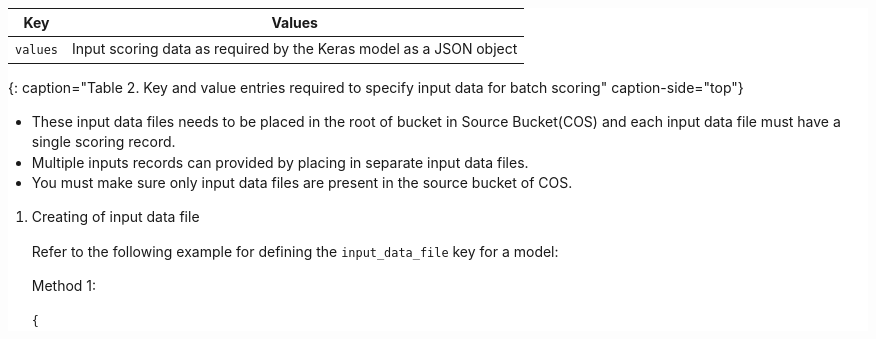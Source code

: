 | Key | Values |
| --- | --- |
|`values`| Input scoring data as required by the Keras model as a JSON object|


{: caption="Table 2. Key and value entries required to specify input data for batch scoring" caption-side="top"}

* These input data files needs to be placed in the root of bucket in Source Bucket(COS) and each input data file must have a single scoring record. 
* Multiple inputs records can provided by placing in separate input data files. 
* You must make sure only input data files are present in the source bucket of COS.


1. Creating of input data file
   
   Refer to the following example for defining the `input_data_file` key for a model:
   
   Method 1:
      ```
      {